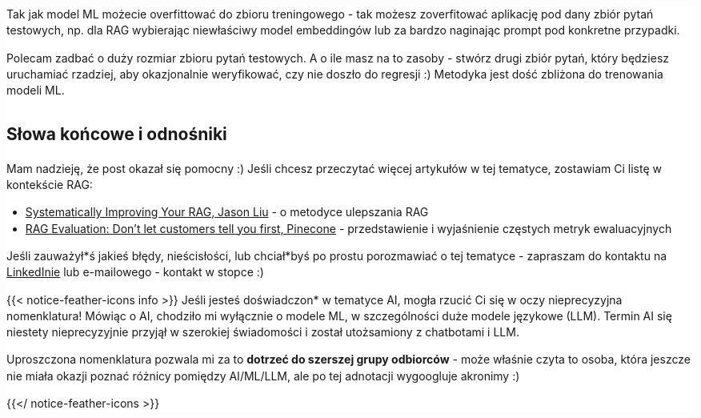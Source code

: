 Tak jak model ML możecie overfittować do zbioru treningowego - tak możesz zoverfitować aplikację pod dany zbiór pytań testowych, np. dla RAG wybierając niewłaściwy model embeddingów lub za bardzo naginając prompt pod konkretne przypadki.

Polecam zadbać o duży rozmiar zbioru pytań testowych. A o ile masz na to zasoby - stwórz drugi zbiór pytań, który będziesz uruchamiać rzadziej, aby okazjonalnie weryfikować, czy nie doszło do regresji :) Metodyka jest dość zbliżona do trenowania modeli ML.
  
## Słowa końcowe i odnośniki

Mam nadzieję, że post okazał się pomocny :) Jeśli chcesz przeczytać więcej artykułów w tej tematyce, zostawiam Ci listę w kontekście RAG:
- [Systematically Improving Your RAG, Jason Liu](https://jxnl.co/writing/2024/05/22/systematically-improving-your-rag/) - o metodyce ulepszania RAG
- [RAG Evaluation: Don’t let customers tell you first, Pinecone](https://www.pinecone.io/learn/series/vector-databases-in-production-for-busy-engineers/rag-evaluation/) - przedstawienie i wyjaśnienie częstych metryk ewaluacyjnych

Jeśli zauważył\*ś jakieś błędy, nieścisłości, lub chciał\*byś po prostu porozmawiać o tej tematyce - zapraszam do kontaktu na [LinkedInie](https://www.linkedin.com/in/maciej-kaszkowiak/) lub e-mailowego - kontakt w stopce :)

{{< notice-feather-icons info >}}
Jeśli jesteś doświadczon\* w tematyce AI, mogła rzucić Ci się w oczy nieprecyzyjna nomenklatura! Mówiąc o AI, chodziło mi wyłącznie o modele ML, w szczególności duże modele językowe (LLM). Termin AI się niestety nieprecyzyjnie przyjął w szerokiej świadomości i został utożsamiony z chatbotami i LLM. 

Uproszczona nomenklatura pozwala mi za to **dotrzeć do szerszej grupy odbiorców** - może właśnie czyta to osoba, która jeszcze nie miała okazji poznać różnicy pomiędzy AI/ML/LLM, ale po tej adnotacji wygoogluje akronimy :)

{{</ notice-feather-icons >}}

